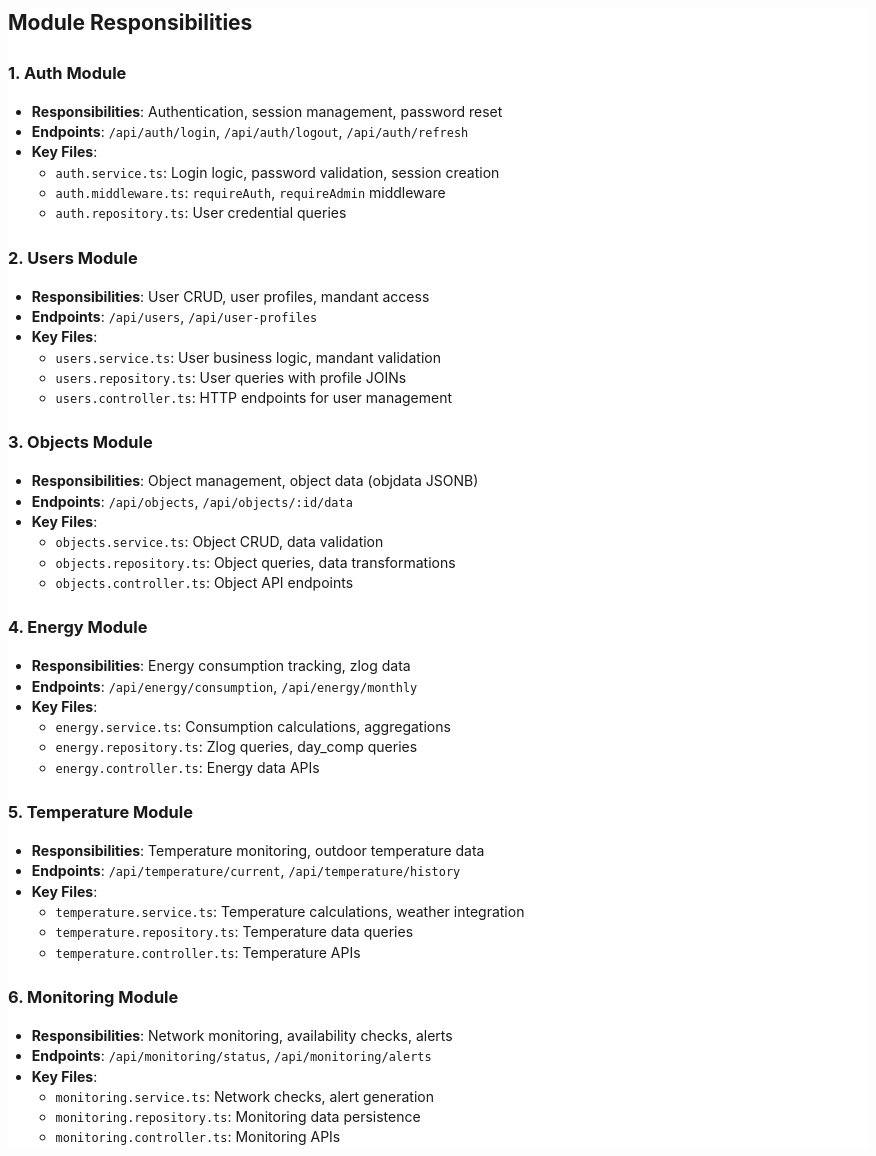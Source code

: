 
## Module Responsibilities

### 1. Auth Module
- **Responsibilities**: Authentication, session management, password reset
- **Endpoints**: `/api/auth/login`, `/api/auth/logout`, `/api/auth/refresh`
- **Key Files**:
  - `auth.service.ts`: Login logic, password validation, session creation
  - `auth.middleware.ts`: `requireAuth`, `requireAdmin` middleware
  - `auth.repository.ts`: User credential queries

### 2. Users Module
- **Responsibilities**: User CRUD, user profiles, mandant access
- **Endpoints**: `/api/users`, `/api/user-profiles`
- **Key Files**:
  - `users.service.ts`: User business logic, mandant validation
  - `users.repository.ts`: User queries with profile JOINs
  - `users.controller.ts`: HTTP endpoints for user management

### 3. Objects Module
- **Responsibilities**: Object management, object data (objdata JSONB)
- **Endpoints**: `/api/objects`, `/api/objects/:id/data`
- **Key Files**:
  - `objects.service.ts`: Object CRUD, data validation
  - `objects.repository.ts`: Object queries, data transformations
  - `objects.controller.ts`: Object API endpoints

### 4. Energy Module
- **Responsibilities**: Energy consumption tracking, zlog data
- **Endpoints**: `/api/energy/consumption`, `/api/energy/monthly`
- **Key Files**:
  - `energy.service.ts`: Consumption calculations, aggregations
  - `energy.repository.ts`: Zlog queries, day_comp queries
  - `energy.controller.ts`: Energy data APIs

### 5. Temperature Module
- **Responsibilities**: Temperature monitoring, outdoor temperature data
- **Endpoints**: `/api/temperature/current`, `/api/temperature/history`
- **Key Files**:
  - `temperature.service.ts`: Temperature calculations, weather integration
  - `temperature.repository.ts`: Temperature data queries
  - `temperature.controller.ts`: Temperature APIs

### 6. Monitoring Module
- **Responsibilities**: Network monitoring, availability checks, alerts
- **Endpoints**: `/api/monitoring/status`, `/api/monitoring/alerts`
- **Key Files**:
  - `monitoring.service.ts`: Network checks, alert generation
  - `monitoring.repository.ts`: Monitoring data persistence
  - `monitoring.controller.ts`: Monitoring APIs
